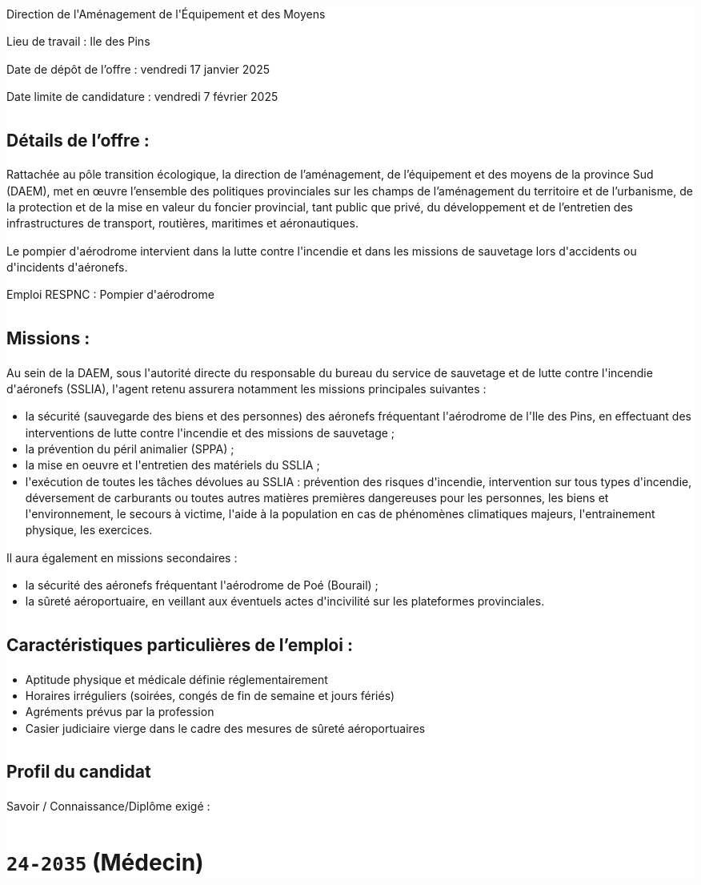 Direction de l'Aménagement de l'Équipement et des Moyens

Lieu de travail : Ile des Pins

Date de dépôt de l’offre : vendredi 17 janvier 2025

Date limite de candidature : vendredi 7 février 2025

## Détails de l’offre :

Rattachée au pôle transition écologique, la direction de l’aménagement, de l’équipement et des moyens de la province Sud (DAEM), met en œuvre l’ensemble des politiques provinciales sur les champs de l’aménagement du territoire et de l’urbanisme, de la protection et de la mise en valeur du foncier provincial, tant public que privé, du développement et de l’entretien des infrastructures de transport, routières, maritimes et aéronautiques.

Le pompier d'aérodrome intervient dans la lutte contre l'incendie et dans les missions de sauvetage lors d'accidents ou d'incidents d'aéronefs.

Emploi RESPNC : Pompier d'aérodrome

## Missions :

Au sein de la DAEM, sous l'autorité directe du responsable du bureau du service de sauvetage et de lutte contre l'incendie d'aéronefs (SSLIA), l'agent retenu assurera notamment les missions principales suivantes :

- la sécurité (sauvegarde des biens et des personnes) des aéronefs fréquentant l'aérodrome de l'Ile des Pins, en effectuant des interventions de lutte contre l'incendie et des missions de sauvetage ;
- la prévention du péril animalier (SPPA) ;
- la mise en oeuvre et l'entretien des matériels du SSLIA ;
- l'exécution de toutes les tâches dévolues au SSLIA : prévention des risques d'incendie, intervention sur tous types d'incendie, déversement de carburants ou toutes autres matières premières dangereuses pour les personnes, les biens et l'environnement, le secours à victime, l'aide à la population en cas de phénomènes climatiques majeurs, l'entrainement physique, les exercices.

Il aura également en missions secondaires :

- la sécurité des aéronefs fréquentant l'aérodrome de Poé (Bourail) ;
- la sûreté aéroportuaire, en veillant aux éventuels actes d'incivilité sur les plateformes provinciales.

## Caractéristiques particulières de l’emploi :

- Aptitude physique et médicale définie réglementairement
- Horaires irréguliers (soirées, congés de fin de semaine et jours fériés)
- Agréments prévus par la profession
- Casier judiciaire vierge dans le cadre des mesures de sûreté aéroportuaires

## Profil du candidat

Savoir / Connaissance/Diplôme exigé :

# `24-2035` (Médecin)
